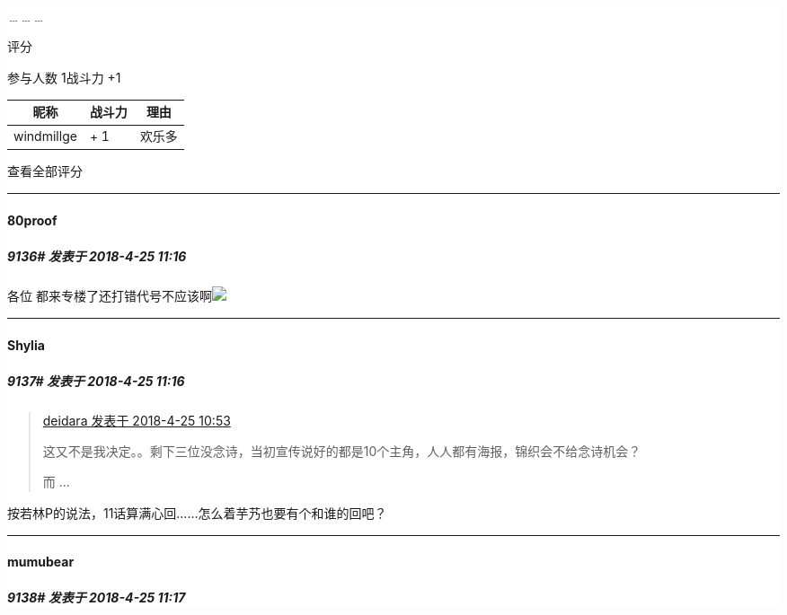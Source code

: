 




﹍﹍﹍

评分





 参与人数 1战斗力 +1

|昵称|战斗力|理由|
|----|---|---|
| windmillge| + 1|欢乐多|



查看全部评分






*****

####  80proof  
##### 9136#       发表于 2018-4-25 11:16




各位 都来专楼了还打错代号不应该啊<img src="https://static.saraba1st.com/image/smiley/face2017/029.png" referrerpolicy="no-referrer">







*****

####  Shylia  
##### 9137#       发表于 2018-4-25 11:16



<blockquote><a href="httphttps://bbs.saraba1st.com/2b/forum.php?mod=redirect&amp;goto=findpost&amp;pid=39365826&amp;ptid=1636434" target="_blank">deidara 发表于 2018-4-25 10:53</a>

这又不是我决定。。剩下三位没念诗，当初宣传说好的都是10个主角，人人都有海报，锦织会不给念诗机会？

而 ...</blockquote>
按若林P的说法，11话算满心回……怎么着芋艿也要有个和谁的回吧？







*****

####  mumubear  
##### 9138#       发表于 2018-4-25 11:17
